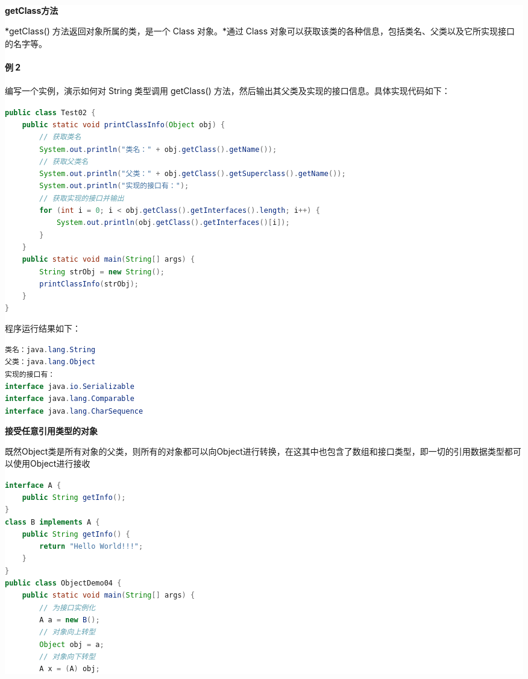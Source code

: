 



**getClass方法**





*getClass() 方法返回对象所属的类，是一个 Class 对象。*通过 Class 对象可以获取该类的各种信息，包括类名、父类以及它所实现接口的名字等。

#### 例 2

编写一个实例，演示如何对 String 类型调用 getClass() 方法，然后输出其父类及实现的接口信息。具体实现代码如下：

```java
public class Test02 {
    public static void printClassInfo(Object obj) {
        // 获取类名
        System.out.println("类名：" + obj.getClass().getName());
        // 获取父类名
        System.out.println("父类：" + obj.getClass().getSuperclass().getName());
        System.out.println("实现的接口有：");
        // 获取实现的接口并输出
        for (int i = 0; i < obj.getClass().getInterfaces().length; i++) {
            System.out.println(obj.getClass().getInterfaces()[i]);
        }
    }
    public static void main(String[] args) {
        String strObj = new String();
        printClassInfo(strObj);
    }
}
```

程序运行结果如下：

```java
类名：java.lang.String
父类：java.lang.Object
实现的接口有：
interface java.io.Serializable
interface java.lang.Comparable
interface java.lang.CharSequence
```





**接受任意引用类型的对象**



既然Object类是所有对象的父类，则所有的对象都可以向Object进行转换，在这其中也包含了数组和接口类型，即一切的引用数据类型都可以使用Object进行接收

```java
interface A {
    public String getInfo();
}
class B implements A {
    public String getInfo() {
        return "Hello World!!!";
    }
}
public class ObjectDemo04 {
    public static void main(String[] args) {
        // 为接口实例化
        A a = new B();
        // 对象向上转型
        Object obj = a;
        // 对象向下转型
        A x = (A) obj;
```